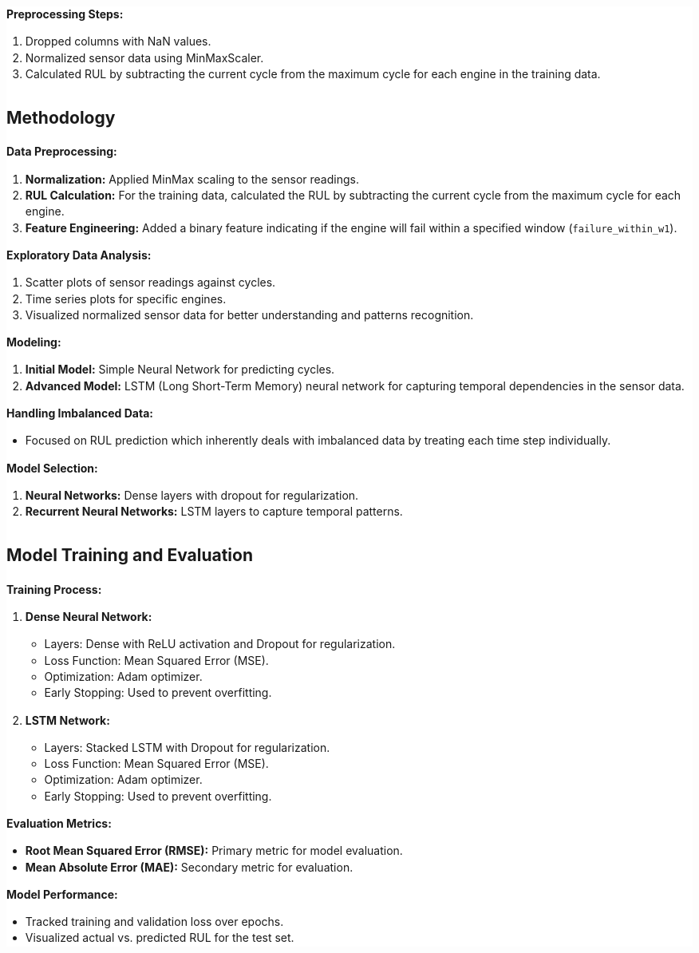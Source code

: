 **Preprocessing Steps:**
1. Dropped columns with NaN values.
2. Normalized sensor data using MinMaxScaler.
3. Calculated RUL by subtracting the current cycle from the maximum cycle for each engine in the training data.

## Methodology
**Data Preprocessing:**
1. **Normalization:** Applied MinMax scaling to the sensor readings.
2. **RUL Calculation:** For the training data, calculated the RUL by subtracting the current cycle from the maximum cycle for each engine.
3. **Feature Engineering:** Added a binary feature indicating if the engine will fail within a specified window (`failure_within_w1`).

**Exploratory Data Analysis:**
1. Scatter plots of sensor readings against cycles.
2. Time series plots for specific engines.
3. Visualized normalized sensor data for better understanding and patterns recognition.

**Modeling:**
1. **Initial Model:** Simple Neural Network for predicting cycles.
2. **Advanced Model:** LSTM (Long Short-Term Memory) neural network for capturing temporal dependencies in the sensor data.

**Handling Imbalanced Data:**
- Focused on RUL prediction which inherently deals with imbalanced data by treating each time step individually.

**Model Selection:**
1. **Neural Networks:** Dense layers with dropout for regularization.
2. **Recurrent Neural Networks:** LSTM layers to capture temporal patterns.

## Model Training and Evaluation
**Training Process:**
1. **Dense Neural Network:**
   - Layers: Dense with ReLU activation and Dropout for regularization.
   - Loss Function: Mean Squared Error (MSE).
   - Optimization: Adam optimizer.
   - Early Stopping: Used to prevent overfitting.

2. **LSTM Network:**
   - Layers: Stacked LSTM with Dropout for regularization.
   - Loss Function: Mean Squared Error (MSE).
   - Optimization: Adam optimizer.
   - Early Stopping: Used to prevent overfitting.

**Evaluation Metrics:**
- **Root Mean Squared Error (RMSE):** Primary metric for model evaluation.
- **Mean Absolute Error (MAE):** Secondary metric for evaluation.

**Model Performance:**
- Tracked training and validation loss over epochs.
- Visualized actual vs. predicted RUL for the test set.
